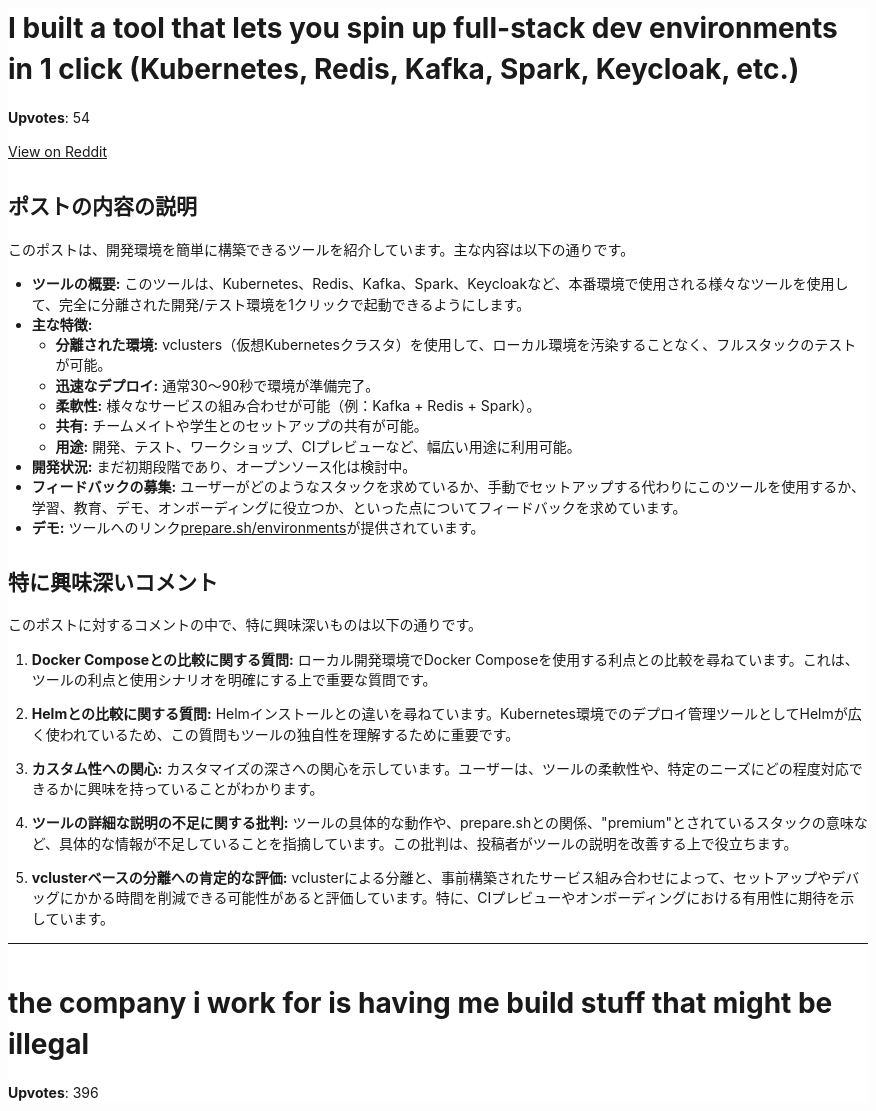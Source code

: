 
# I built a tool that lets you spin up full-stack dev environments in 1 click (Kubernetes, Redis, Kafka, Spark, Keycloak, etc.)

**Upvotes**: 54



[View on Reddit](https://www.reddit.com/r/devops/comments/1lzawui/i_built_a_tool_that_lets_you_spin_up_fullstack/)

## ポストの内容の説明

このポストは、開発環境を簡単に構築できるツールを紹介しています。主な内容は以下の通りです。

*   **ツールの概要:** このツールは、Kubernetes、Redis、Kafka、Spark、Keycloakなど、本番環境で使用される様々なツールを使用して、完全に分離された開発/テスト環境を1クリックで起動できるようにします。
*   **主な特徴:**
    *   **分離された環境:** vclusters（仮想Kubernetesクラスタ）を使用して、ローカル環境を汚染することなく、フルスタックのテストが可能。
    *   **迅速なデプロイ:** 通常30〜90秒で環境が準備完了。
    *   **柔軟性:** 様々なサービスの組み合わせが可能（例：Kafka + Redis + Spark）。
    *   **共有:** チームメイトや学生とのセットアップの共有が可能。
    *   **用途:** 開発、テスト、ワークショップ、CIプレビューなど、幅広い用途に利用可能。
*   **開発状況:** まだ初期段階であり、オープンソース化は検討中。
*   **フィードバックの募集:** ユーザーがどのようなスタックを求めているか、手動でセットアップする代わりにこのツールを使用するか、学習、教育、デモ、オンボーディングに役立つか、といった点についてフィードバックを求めています。
*   **デモ:** ツールへのリンク[prepare.sh/environments](http://prepare.sh/environments)が提供されています。

## 特に興味深いコメント

このポストに対するコメントの中で、特に興味深いものは以下の通りです。

1.  **Docker Composeとの比較に関する質問:** ローカル開発環境でDocker Composeを使用する利点との比較を尋ねています。これは、ツールの利点と使用シナリオを明確にする上で重要な質問です。

2.  **Helmとの比較に関する質問:** Helmインストールとの違いを尋ねています。Kubernetes環境でのデプロイ管理ツールとしてHelmが広く使われているため、この質問もツールの独自性を理解するために重要です。

3.  **カスタム性への関心:** カスタマイズの深さへの関心を示しています。ユーザーは、ツールの柔軟性や、特定のニーズにどの程度対応できるかに興味を持っていることがわかります。

4.  **ツールの詳細な説明の不足に関する批判:** ツールの具体的な動作や、prepare.shとの関係、"premium"とされているスタックの意味など、具体的な情報が不足していることを指摘しています。この批判は、投稿者がツールの説明を改善する上で役立ちます。

5.  **vclusterベースの分離への肯定的な評価:** vclusterによる分離と、事前構築されたサービス組み合わせによって、セットアップやデバッグにかかる時間を削減できる可能性があると評価しています。特に、CIプレビューやオンボーディングにおける有用性に期待を示しています。


---

# the company i work for is having me build stuff that might be illegal

**Upvotes**: 396
